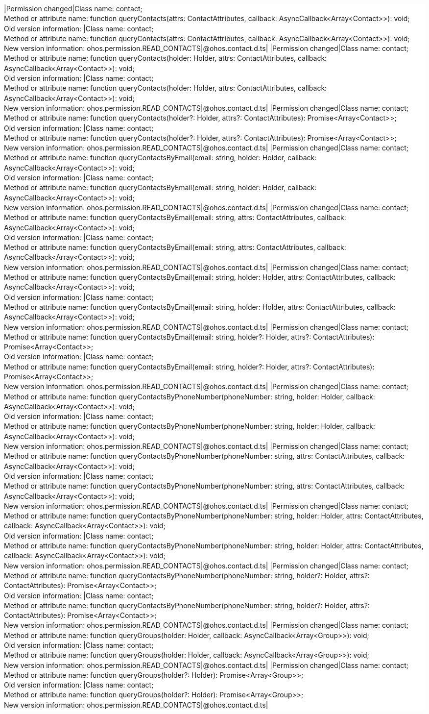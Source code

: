 |Permission changed|Class name: contact;<br>Method or attribute name: function queryContacts(attrs: ContactAttributes, callback: AsyncCallback\<Array\<Contact>>): void;<br>Old version information: |Class name: contact;<br>Method or attribute name: function queryContacts(attrs: ContactAttributes, callback: AsyncCallback\<Array\<Contact>>): void;<br>New version information: ohos.permission.READ_CONTACTS|@ohos.contact.d.ts|
|Permission changed|Class name: contact;<br>Method or attribute name: function queryContacts(holder: Holder, attrs: ContactAttributes, callback: AsyncCallback\<Array\<Contact>>): void;<br>Old version information: |Class name: contact;<br>Method or attribute name: function queryContacts(holder: Holder, attrs: ContactAttributes, callback: AsyncCallback\<Array\<Contact>>): void;<br>New version information: ohos.permission.READ_CONTACTS|@ohos.contact.d.ts|
|Permission changed|Class name: contact;<br>Method or attribute name: function queryContacts(holder?: Holder, attrs?: ContactAttributes): Promise\<Array\<Contact>>;<br>Old version information: |Class name: contact;<br>Method or attribute name: function queryContacts(holder?: Holder, attrs?: ContactAttributes): Promise\<Array\<Contact>>;<br>New version information: ohos.permission.READ_CONTACTS|@ohos.contact.d.ts|
|Permission changed|Class name: contact;<br>Method or attribute name: function queryContactsByEmail(email: string, holder: Holder, callback: AsyncCallback\<Array\<Contact>>): void;<br>Old version information: |Class name: contact;<br>Method or attribute name: function queryContactsByEmail(email: string, holder: Holder, callback: AsyncCallback\<Array\<Contact>>): void;<br>New version information: ohos.permission.READ_CONTACTS|@ohos.contact.d.ts|
|Permission changed|Class name: contact;<br>Method or attribute name: function queryContactsByEmail(email: string, attrs: ContactAttributes, callback: AsyncCallback\<Array\<Contact>>): void;<br>Old version information: |Class name: contact;<br>Method or attribute name: function queryContactsByEmail(email: string, attrs: ContactAttributes, callback: AsyncCallback\<Array\<Contact>>): void;<br>New version information: ohos.permission.READ_CONTACTS|@ohos.contact.d.ts|
|Permission changed|Class name: contact;<br>Method or attribute name: function queryContactsByEmail(email: string, holder: Holder, attrs: ContactAttributes, callback: AsyncCallback\<Array\<Contact>>): void;<br>Old version information: |Class name: contact;<br>Method or attribute name: function queryContactsByEmail(email: string, holder: Holder, attrs: ContactAttributes, callback: AsyncCallback\<Array\<Contact>>): void;<br>New version information: ohos.permission.READ_CONTACTS|@ohos.contact.d.ts|
|Permission changed|Class name: contact;<br>Method or attribute name: function queryContactsByEmail(email: string, holder?: Holder, attrs?: ContactAttributes): Promise\<Array\<Contact>>;<br>Old version information: |Class name: contact;<br>Method or attribute name: function queryContactsByEmail(email: string, holder?: Holder, attrs?: ContactAttributes): Promise\<Array\<Contact>>;<br>New version information: ohos.permission.READ_CONTACTS|@ohos.contact.d.ts|
|Permission changed|Class name: contact;<br>Method or attribute name: function queryContactsByPhoneNumber(phoneNumber: string, holder: Holder, callback: AsyncCallback\<Array\<Contact>>): void;<br>Old version information: |Class name: contact;<br>Method or attribute name: function queryContactsByPhoneNumber(phoneNumber: string, holder: Holder, callback: AsyncCallback\<Array\<Contact>>): void;<br>New version information: ohos.permission.READ_CONTACTS|@ohos.contact.d.ts|
|Permission changed|Class name: contact;<br>Method or attribute name: function queryContactsByPhoneNumber(phoneNumber: string, attrs: ContactAttributes, callback: AsyncCallback\<Array\<Contact>>): void;<br>Old version information: |Class name: contact;<br>Method or attribute name: function queryContactsByPhoneNumber(phoneNumber: string, attrs: ContactAttributes, callback: AsyncCallback\<Array\<Contact>>): void;<br>New version information: ohos.permission.READ_CONTACTS|@ohos.contact.d.ts|
|Permission changed|Class name: contact;<br>Method or attribute name: function queryContactsByPhoneNumber(phoneNumber: string, holder: Holder, attrs: ContactAttributes, callback: AsyncCallback\<Array\<Contact>>): void;<br>Old version information: |Class name: contact;<br>Method or attribute name: function queryContactsByPhoneNumber(phoneNumber: string, holder: Holder, attrs: ContactAttributes, callback: AsyncCallback\<Array\<Contact>>): void;<br>New version information: ohos.permission.READ_CONTACTS|@ohos.contact.d.ts|
|Permission changed|Class name: contact;<br>Method or attribute name: function queryContactsByPhoneNumber(phoneNumber: string, holder?: Holder, attrs?: ContactAttributes): Promise\<Array\<Contact>>;<br>Old version information: |Class name: contact;<br>Method or attribute name: function queryContactsByPhoneNumber(phoneNumber: string, holder?: Holder, attrs?: ContactAttributes): Promise\<Array\<Contact>>;<br>New version information: ohos.permission.READ_CONTACTS|@ohos.contact.d.ts|
|Permission changed|Class name: contact;<br>Method or attribute name: function queryGroups(holder: Holder, callback: AsyncCallback\<Array\<Group>>): void;<br>Old version information: |Class name: contact;<br>Method or attribute name: function queryGroups(holder: Holder, callback: AsyncCallback\<Array\<Group>>): void;<br>New version information: ohos.permission.READ_CONTACTS|@ohos.contact.d.ts|
|Permission changed|Class name: contact;<br>Method or attribute name: function queryGroups(holder?: Holder): Promise\<Array\<Group>>;<br>Old version information: |Class name: contact;<br>Method or attribute name: function queryGroups(holder?: Holder): Promise\<Array\<Group>>;<br>New version information: ohos.permission.READ_CONTACTS|@ohos.contact.d.ts|